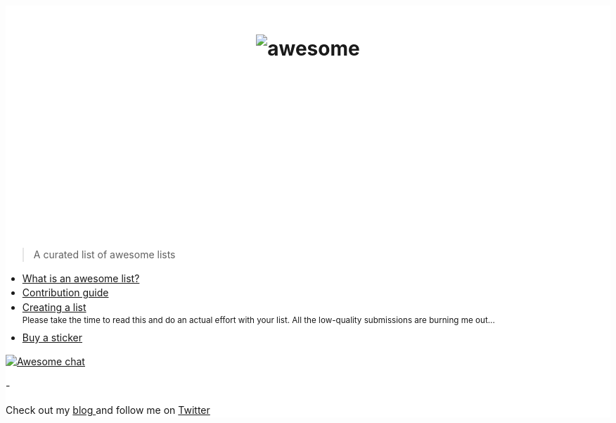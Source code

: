 <h1 align="center">
 <br>
  <img alt="awesome" src="https://cdn.rawgit.com/sindresorhus/awesome/master/media/logo.svg" width="400">
   <br>
    <br>
     <br>
     </br>
    </br>
   </br>
  </img>
 </br>
</h1>
<blockquote>
 <p>
  A curated list of awesome lists
 </p>
</blockquote>
<ul>
 <li>
  <a href="awesome.md">
   What is an awesome list?
  </a>
 </li>
 <li>
  <a href="contributing.md">
   Contribution guide
  </a>
 </li>
 <li>
  <a href="create-list.md">
   Creating a list
  </a>
  <br>
   <sup>
    Please take the time to read this and do an actual effort with your list. All the low-quality submissions are burning me out...
   </sup>
  </br>
 </li>
 <li>
  <a href="https://www.stickermule.com/marketplace/10034-awesome">
   Buy a sticker
  </a>
 </li>
</ul>
<p>
 <a href="https://gitter.im/sindresorhus/awesome">
  <img alt="Awesome chat" src="https://badges.gitter.im/sindresorhus/awesome.svg"/>
 </a>
</p>
<p>
 -
</p>
<p>
 Check out my
 <a href="https://blog.sindresorhus.com">
  blog
 </a>
 and follow me on
 <a href="https://twitter.com/sindresorhus">
  Twitter
 </a>